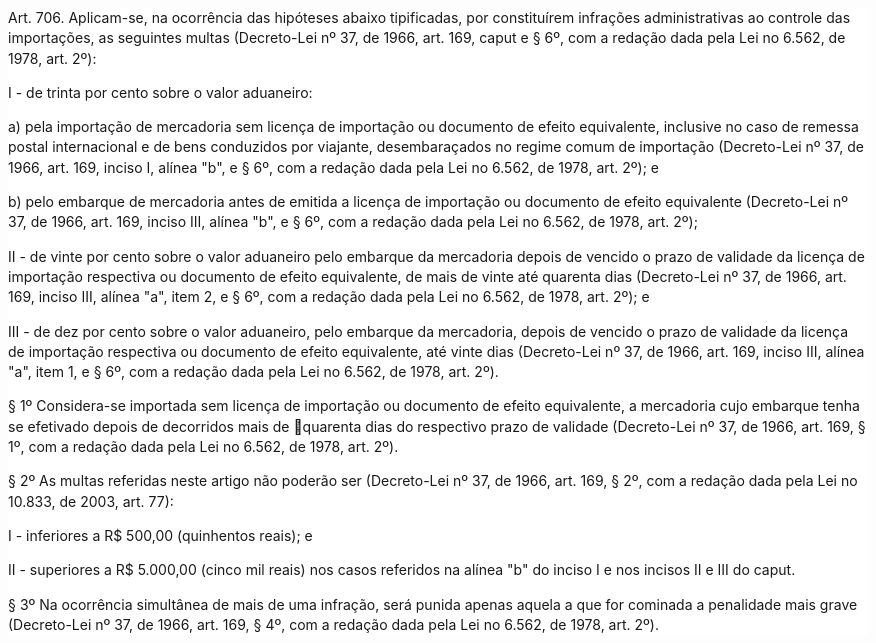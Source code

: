Art. 706. Aplicam-se, na ocorrência das hipóteses abaixo
tipificadas, por constituírem infrações administrativas ao
controle das importações, as seguintes multas (Decreto-Lei
nº 37, de 1966, art. 169, caput e § 6º, com a redação dada
pela Lei no 6.562, de 1978, art. 2º):

I - de trinta por cento sobre o valor aduaneiro:

a) pela importação de mercadoria sem licença de importação
ou documento de efeito equivalente, inclusive no caso de
remessa postal internacional e de bens conduzidos por
viajante, desembaraçados no regime comum de importação
(Decreto-Lei nº 37, de 1966, art. 169, inciso I, alínea "b", e §
6º, com a redação dada pela Lei no 6.562, de 1978, art. 2º);
e

b) pelo embarque de mercadoria antes de emitida a licença
de importação ou documento de efeito equivalente
(Decreto-Lei nº 37, de 1966, art. 169, inciso III, alínea "b", e
§ 6º, com a redação dada pela Lei no 6.562, de 1978, art. 2º);

II - de vinte por cento sobre o valor aduaneiro pelo embarque
da mercadoria depois de vencido o prazo de validade da
licença de importação respectiva ou documento de efeito
equivalente, de mais de vinte até quarenta dias (Decreto-Lei
nº 37, de 1966, art. 169, inciso III, alínea "a", item 2, e § 6º,
com a redação dada pela Lei no 6.562, de 1978, art. 2º); e

III - de dez por cento sobre o valor aduaneiro, pelo embarque
da mercadoria, depois de vencido o prazo de validade da
licença de importação respectiva ou documento de efeito
equivalente, até vinte dias (Decreto-Lei nº 37, de 1966, art.
169, inciso III, alínea "a", item 1, e § 6º, com a redação dada
pela Lei no 6.562, de 1978, art. 2º).

§ 1º Considera-se importada sem licença de importação ou
documento de efeito equivalente, a mercadoria cujo
embarque tenha se efetivado depois de decorridos mais de 
quarenta dias do respectivo prazo de validade (Decreto-Lei
nº 37, de 1966, art. 169, § 1º, com a redação dada pela Lei
no 6.562, de 1978, art. 2º).

§ 2º As multas referidas neste artigo não poderão ser
(Decreto-Lei nº 37, de 1966, art. 169, § 2º, com a redação
dada pela Lei no 10.833, de 2003, art. 77):

I - inferiores a R$ 500,00 (quinhentos reais); e

II - superiores a R$ 5.000,00 (cinco mil reais) nos casos
referidos na alínea "b" do inciso I e nos incisos II e III do
caput.

§ 3º Na ocorrência simultânea de mais de uma infração, será
punida apenas aquela a que for cominada a penalidade mais
grave (Decreto-Lei nº 37, de 1966, art. 169, § 4º, com a
redação dada pela Lei no 6.562, de 1978, art. 2º).
